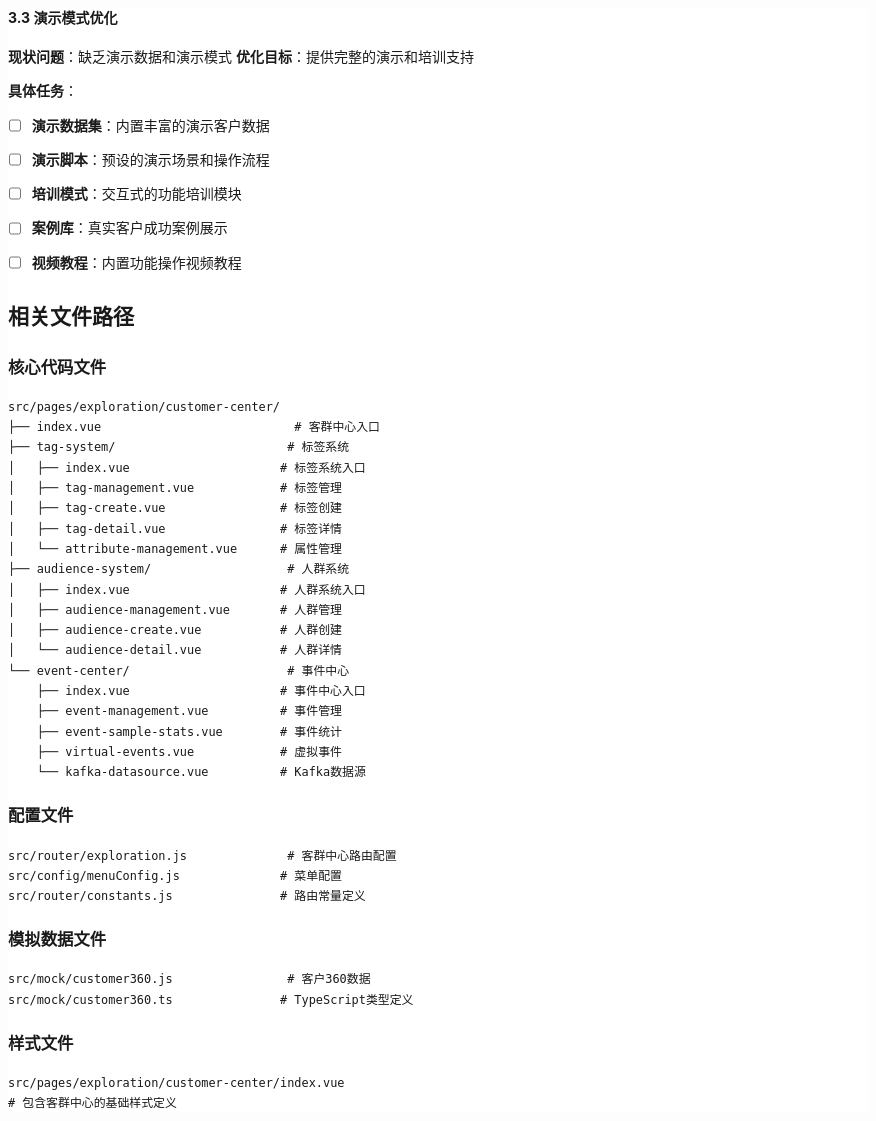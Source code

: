 #### 3.3 演示模式优化
**现状问题**：缺乏演示数据和演示模式
**优化目标**：提供完整的演示和培训支持

**具体任务**：
- [ ] **演示数据集**：内置丰富的演示客户数据
- [ ] **演示脚本**：预设的演示场景和操作流程
- [ ] **培训模式**：交互式的功能培训模块
- [ ] **案例库**：真实客户成功案例展示
- [ ] **视频教程**：内置功能操作视频教程


## 相关文件路径

### 核心代码文件
```
src/pages/exploration/customer-center/
├── index.vue                           # 客群中心入口
├── tag-system/                        # 标签系统
│   ├── index.vue                     # 标签系统入口
│   ├── tag-management.vue            # 标签管理
│   ├── tag-create.vue                # 标签创建
│   ├── tag-detail.vue                # 标签详情
│   └── attribute-management.vue      # 属性管理
├── audience-system/                   # 人群系统
│   ├── index.vue                     # 人群系统入口
│   ├── audience-management.vue       # 人群管理
│   ├── audience-create.vue           # 人群创建
│   └── audience-detail.vue           # 人群详情
└── event-center/                      # 事件中心
    ├── index.vue                     # 事件中心入口
    ├── event-management.vue          # 事件管理
    ├── event-sample-stats.vue        # 事件统计
    ├── virtual-events.vue            # 虚拟事件
    └── kafka-datasource.vue          # Kafka数据源
```

### 配置文件
```
src/router/exploration.js              # 客群中心路由配置
src/config/menuConfig.js              # 菜单配置
src/router/constants.js               # 路由常量定义
```

### 模拟数据文件
```
src/mock/customer360.js                # 客户360数据
src/mock/customer360.ts               # TypeScript类型定义
```

### 样式文件
```
src/pages/exploration/customer-center/index.vue
# 包含客群中心的基础样式定义
```
